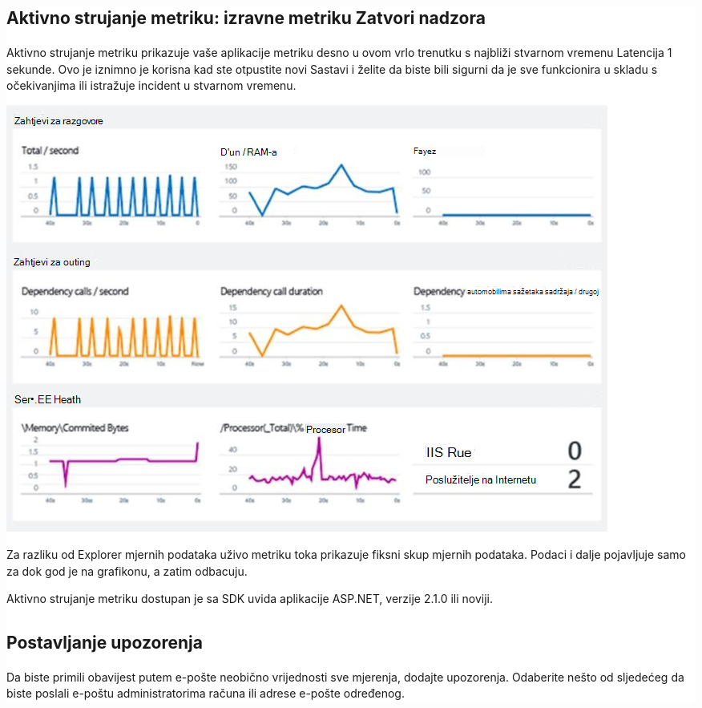 <a name="live-metrics-stream"></a>
## <a name="live-metrics-stream-instant-metrics-for-close-monitoring"></a>Aktivno strujanje metriku: izravne metriku Zatvori nadzora

Aktivno strujanje metriku prikazuje vaše aplikacije metriku desno u ovom vrlo trenutku s najbliži stvarnom vremenu Latencija 1 sekunde. Ovo je iznimno je korisna kad ste otpustite novi Sastavi i želite da biste bili sigurni da je sve funkcionira u skladu s očekivanjima ili istražuje incident u stvarnom vremenu.

![U plohu pregled kliknite aktivno strujanje](./media/app-insights-metrics-explorer/live-stream.png)

Za razliku od Explorer mjernih podataka uživo metriku toka prikazuje fiksni skup mjernih podataka. Podaci i dalje pojavljuje samo za dok god je na grafikonu, a zatim odbacuju. 

Aktivno strujanje metriku dostupan je sa SDK uvida aplikacije ASP.NET, verzije 2.1.0 ili noviji.

## <a name="set-alerts"></a>Postavljanje upozorenja

Da biste primili obavijest putem e-pošte neobično vrijednosti sve mjerenja, dodajte upozorenja. Odaberite nešto od sljedećeg da biste poslali e-poštu administratorima računa ili adrese e-pošte određenog.
